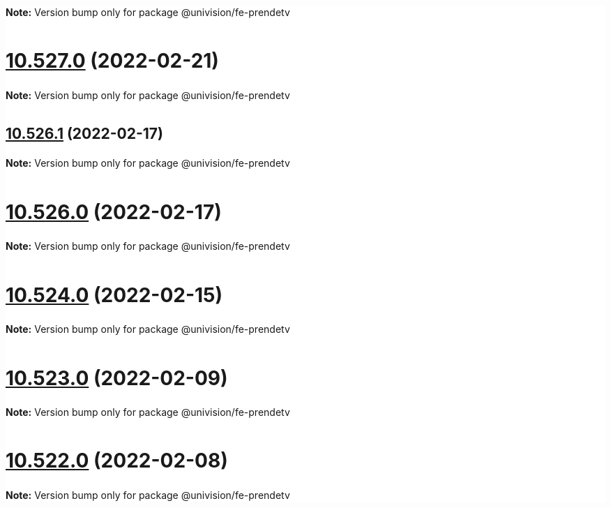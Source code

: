 **Note:** Version bump only for package @univision/fe-prendetv





# [10.527.0](https://github.com/univision/univision-fe/compare/v10.526.1...v10.527.0) (2022-02-21)

**Note:** Version bump only for package @univision/fe-prendetv





## [10.526.1](https://github.com/univision/univision-fe/compare/v10.526.0...v10.526.1) (2022-02-17)

**Note:** Version bump only for package @univision/fe-prendetv





# [10.526.0](https://github.com/univision/univision-fe/compare/v10.525.0...v10.526.0) (2022-02-17)

**Note:** Version bump only for package @univision/fe-prendetv





# [10.524.0](https://github.com/univision/univision-fe/compare/v10.523.0...v10.524.0) (2022-02-15)

**Note:** Version bump only for package @univision/fe-prendetv





# [10.523.0](https://github.com/univision/univision-fe/compare/v10.522.0...v10.523.0) (2022-02-09)

**Note:** Version bump only for package @univision/fe-prendetv





# [10.522.0](https://github.com/univision/univision-fe/compare/v10.521.0...v10.522.0) (2022-02-08)

**Note:** Version bump only for package @univision/fe-prendetv




